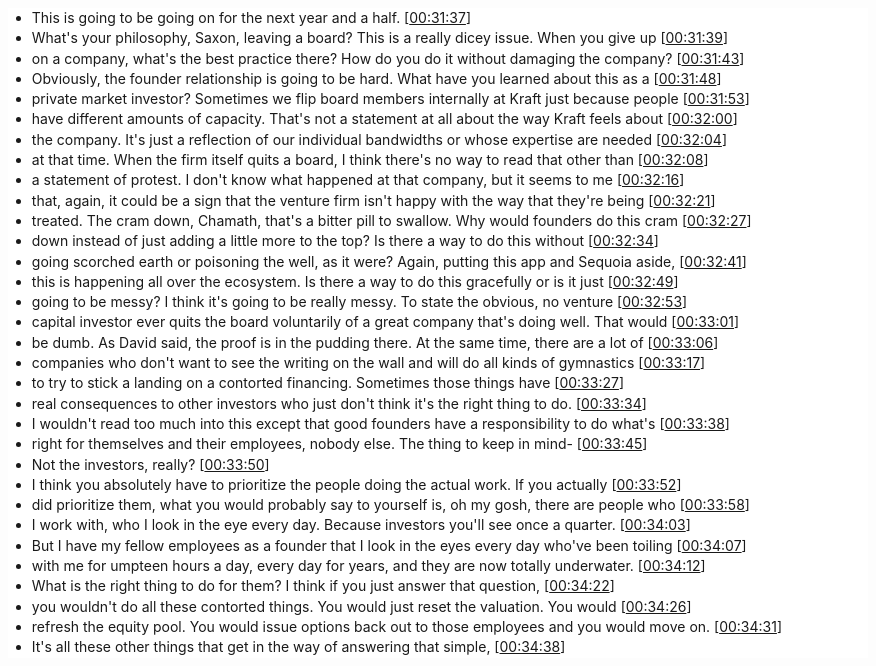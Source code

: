 *  This is going to be going on for the next year and a half. [[00:31:37](https://www.youtube.com/watch?v=FOuks3BM55o&t=1897.6000000000001s)]
*  What's your philosophy, Saxon, leaving a board? This is a really dicey issue. When you give up [[00:31:39](https://www.youtube.com/watch?v=FOuks3BM55o&t=1899.76s)]
*  on a company, what's the best practice there? How do you do it without damaging the company? [[00:31:43](https://www.youtube.com/watch?v=FOuks3BM55o&t=1903.6000000000001s)]
*  Obviously, the founder relationship is going to be hard. What have you learned about this as a [[00:31:48](https://www.youtube.com/watch?v=FOuks3BM55o&t=1908.64s)]
*  private market investor? Sometimes we flip board members internally at Kraft just because people [[00:31:53](https://www.youtube.com/watch?v=FOuks3BM55o&t=1913.2s)]
*  have different amounts of capacity. That's not a statement at all about the way Kraft feels about [[00:32:00](https://www.youtube.com/watch?v=FOuks3BM55o&t=1920.4s)]
*  the company. It's just a reflection of our individual bandwidths or whose expertise are needed [[00:32:04](https://www.youtube.com/watch?v=FOuks3BM55o&t=1924.0s)]
*  at that time. When the firm itself quits a board, I think there's no way to read that other than [[00:32:08](https://www.youtube.com/watch?v=FOuks3BM55o&t=1928.72s)]
*  a statement of protest. I don't know what happened at that company, but it seems to me [[00:32:16](https://www.youtube.com/watch?v=FOuks3BM55o&t=1936.16s)]
*  that, again, it could be a sign that the venture firm isn't happy with the way that they're being [[00:32:21](https://www.youtube.com/watch?v=FOuks3BM55o&t=1941.0400000000002s)]
*  treated. The cram down, Chamath, that's a bitter pill to swallow. Why would founders do this cram [[00:32:27](https://www.youtube.com/watch?v=FOuks3BM55o&t=1947.92s)]
*  down instead of just adding a little more to the top? Is there a way to do this without [[00:32:34](https://www.youtube.com/watch?v=FOuks3BM55o&t=1954.48s)]
*  going scorched earth or poisoning the well, as it were? Again, putting this app and Sequoia aside, [[00:32:41](https://www.youtube.com/watch?v=FOuks3BM55o&t=1961.8400000000001s)]
*  this is happening all over the ecosystem. Is there a way to do this gracefully or is it just [[00:32:49](https://www.youtube.com/watch?v=FOuks3BM55o&t=1969.2s)]
*  going to be messy? I think it's going to be really messy. To state the obvious, no venture [[00:32:53](https://www.youtube.com/watch?v=FOuks3BM55o&t=1973.36s)]
*  capital investor ever quits the board voluntarily of a great company that's doing well. That would [[00:33:01](https://www.youtube.com/watch?v=FOuks3BM55o&t=1981.28s)]
*  be dumb. As David said, the proof is in the pudding there. At the same time, there are a lot of [[00:33:06](https://www.youtube.com/watch?v=FOuks3BM55o&t=1986.96s)]
*  companies who don't want to see the writing on the wall and will do all kinds of gymnastics [[00:33:17](https://www.youtube.com/watch?v=FOuks3BM55o&t=1997.04s)]
*  to try to stick a landing on a contorted financing. Sometimes those things have [[00:33:27](https://www.youtube.com/watch?v=FOuks3BM55o&t=2007.36s)]
*  real consequences to other investors who just don't think it's the right thing to do. [[00:33:34](https://www.youtube.com/watch?v=FOuks3BM55o&t=2014.08s)]
*  I wouldn't read too much into this except that good founders have a responsibility to do what's [[00:33:38](https://www.youtube.com/watch?v=FOuks3BM55o&t=2018.08s)]
*  right for themselves and their employees, nobody else. The thing to keep in mind- [[00:33:45](https://www.youtube.com/watch?v=FOuks3BM55o&t=2025.2s)]
*  Not the investors, really? [[00:33:50](https://www.youtube.com/watch?v=FOuks3BM55o&t=2030.4s)]
*  I think you absolutely have to prioritize the people doing the actual work. If you actually [[00:33:52](https://www.youtube.com/watch?v=FOuks3BM55o&t=2032.48s)]
*  did prioritize them, what you would probably say to yourself is, oh my gosh, there are people who [[00:33:58](https://www.youtube.com/watch?v=FOuks3BM55o&t=2038.24s)]
*  I work with, who I look in the eye every day. Because investors you'll see once a quarter. [[00:34:03](https://www.youtube.com/watch?v=FOuks3BM55o&t=2043.2s)]
*  But I have my fellow employees as a founder that I look in the eyes every day who've been toiling [[00:34:07](https://www.youtube.com/watch?v=FOuks3BM55o&t=2047.44s)]
*  with me for umpteen hours a day, every day for years, and they are now totally underwater. [[00:34:12](https://www.youtube.com/watch?v=FOuks3BM55o&t=2052.96s)]
*  What is the right thing to do for them? I think if you just answer that question, [[00:34:22](https://www.youtube.com/watch?v=FOuks3BM55o&t=2062.08s)]
*  you wouldn't do all these contorted things. You would just reset the valuation. You would [[00:34:26](https://www.youtube.com/watch?v=FOuks3BM55o&t=2066.64s)]
*  refresh the equity pool. You would issue options back out to those employees and you would move on. [[00:34:31](https://www.youtube.com/watch?v=FOuks3BM55o&t=2071.36s)]
*  It's all these other things that get in the way of answering that simple, [[00:34:38](https://www.youtube.com/watch?v=FOuks3BM55o&t=2078.7200000000003s)]